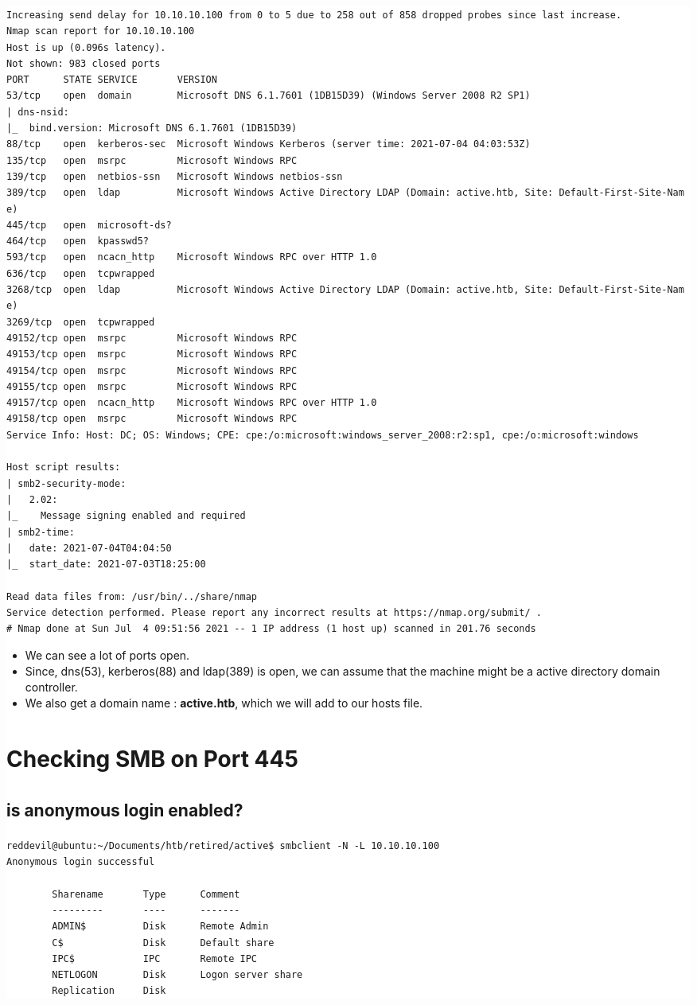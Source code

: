 ```console
Increasing send delay for 10.10.10.100 from 0 to 5 due to 258 out of 858 dropped probes since last increase.
Nmap scan report for 10.10.10.100
Host is up (0.096s latency).
Not shown: 983 closed ports
PORT      STATE SERVICE       VERSION
53/tcp    open  domain        Microsoft DNS 6.1.7601 (1DB15D39) (Windows Server 2008 R2 SP1)
| dns-nsid: 
|_  bind.version: Microsoft DNS 6.1.7601 (1DB15D39)
88/tcp    open  kerberos-sec  Microsoft Windows Kerberos (server time: 2021-07-04 04:03:53Z)
135/tcp   open  msrpc         Microsoft Windows RPC
139/tcp   open  netbios-ssn   Microsoft Windows netbios-ssn
389/tcp   open  ldap          Microsoft Windows Active Directory LDAP (Domain: active.htb, Site: Default-First-Site-Name)
445/tcp   open  microsoft-ds?
464/tcp   open  kpasswd5?
593/tcp   open  ncacn_http    Microsoft Windows RPC over HTTP 1.0
636/tcp   open  tcpwrapped
3268/tcp  open  ldap          Microsoft Windows Active Directory LDAP (Domain: active.htb, Site: Default-First-Site-Name)
3269/tcp  open  tcpwrapped
49152/tcp open  msrpc         Microsoft Windows RPC
49153/tcp open  msrpc         Microsoft Windows RPC
49154/tcp open  msrpc         Microsoft Windows RPC
49155/tcp open  msrpc         Microsoft Windows RPC
49157/tcp open  ncacn_http    Microsoft Windows RPC over HTTP 1.0
49158/tcp open  msrpc         Microsoft Windows RPC
Service Info: Host: DC; OS: Windows; CPE: cpe:/o:microsoft:windows_server_2008:r2:sp1, cpe:/o:microsoft:windows

Host script results:
| smb2-security-mode: 
|   2.02: 
|_    Message signing enabled and required
| smb2-time: 
|   date: 2021-07-04T04:04:50
|_  start_date: 2021-07-03T18:25:00

Read data files from: /usr/bin/../share/nmap
Service detection performed. Please report any incorrect results at https://nmap.org/submit/ .
# Nmap done at Sun Jul  4 09:51:56 2021 -- 1 IP address (1 host up) scanned in 201.76 seconds
```

- We can see a lot of ports open. 
- Since, dns(53), kerberos(88) and ldap(389) is open, we can assume that the machine might be a active directory domain controller.
- We also get a domain name :  **active.htb**, which we will add to our hosts file. 

# Checking SMB on Port 445
## is anonymous login enabled?
```console
reddevil@ubuntu:~/Documents/htb/retired/active$ smbclient -N -L 10.10.10.100
Anonymous login successful

        Sharename       Type      Comment
        ---------       ----      -------
        ADMIN$          Disk      Remote Admin
        C$              Disk      Default share
        IPC$            IPC       Remote IPC
        NETLOGON        Disk      Logon server share 
        Replication     Disk      
```